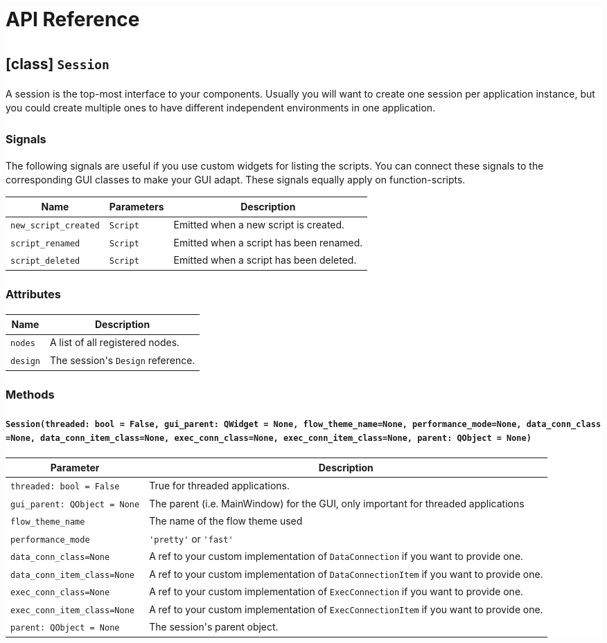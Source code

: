 # API Reference

## [class] `Session`

A session is the top-most interface to your components. Usually you will want to create one session per application instance, but you could create multiple ones to have different independent environments in one application.

### Signals

The following signals are useful if you use custom widgets for listing the scripts. You can connect these signals to the corresponding GUI classes to make your GUI adapt. These signals equally apply on function-scripts.

| Name                              | Parameters                                | Description                               |
| --------------------------------- | ----------------------------------------- | ----------------------------------------- |
| `new_script_created`              | `Script`                                  | Emitted when a new script is created.     |
| `script_renamed`                  | `Script`                                  | Emitted when a script has been renamed.   |
| `script_deleted`                  | `Script`                                  | Emitted when a script has been deleted.   |

### Attributes

| Name                              | Description                               |
| --------------------------------- | ----------------------------------------- |
| `nodes`                           | A list of all registered nodes.           |
| `design`                          | The session's `Design` reference.         |

### Methods

#### `Session(threaded: bool = False, gui_parent: QWidget = None, flow_theme_name=None, performance_mode=None, data_conn_class=None, data_conn_item_class=None, exec_conn_class=None, exec_conn_item_class=None, parent: QObject = None)`

| Parameter                         | Description                               |
| --------------------------------- | ----------------------------------------- |
| `threaded: bool = False`          | True for threaded applications. |
| `gui_parent: QObject = None`      | The parent (i.e. MainWindow) for the GUI, only important for threaded applications |
| `flow_theme_name`                 | The name of the flow theme used |
| `performance_mode`                | `'pretty'` or `'fast'` |
| `data_conn_class=None`            | A ref to your custom implementation of `DataConnection` if you want to provide one. |
| `data_conn_item_class=None`       | A ref to your custom implementation of `DataConnectionItem` if you want to provide one. |
| `exec_conn_class=None`            | A ref to your custom implementation of `ExecConnection` if you want to provide one. |
| `exec_conn_item_class=None`       | A ref to your custom implementation of `ExecConnectionItem` if you want to provide one. |
| `parent: QObject = None`          | The session's parent object. |
